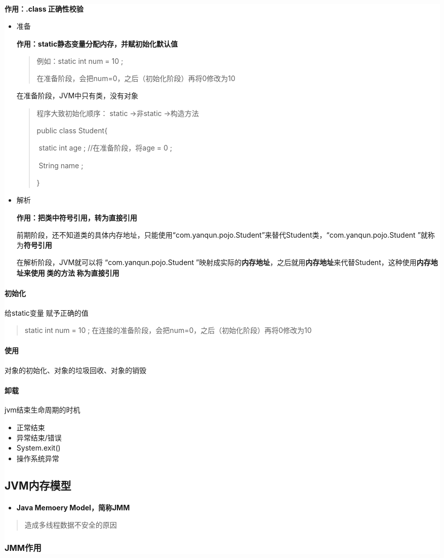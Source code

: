   **作用：.class 正确性校验**

- 准备

  **作用：static静态变量分配内存，并赋初始化默认值**

  > 例如：static int num =  10 ;
  >
  > 在准备阶段，会把num=0，之后（初始化阶段）再将0修改为10

  在准备阶段，JVM中只有类，没有对象

  > 程序大致初始化顺序： static ->非static ->构造方法
  >
  > public class Student{
  >
  > ​	static int age ; //在准备阶段，将age = 0 ;
  >
  > ​	String name ; 
  >
  > }

- 解析

  **作用：把类中符号引用，转为直接引用**

  前期阶段，还不知道类的具体内存地址，只能使用“com.yanqun.pojo.Student”来替代Student类，“com.yanqun.pojo.Student ”就称为**符号引用**
  
  在解析阶段，JVM就可以将 “com.yanqun.pojo.Student ”映射成实际的**内存地址**，之后就用**内存地址**来代替Student，这种使用**内存地址来使用 类的方法 称为直接引用**

#### 初始化

给static变量 赋予正确的值

> static int num =  10 ;  在连接的准备阶段，会把num=0，之后（初始化阶段）再将0修改为10

#### 使用 

对象的初始化、对象的垃圾回收、对象的销毁

#### 卸载

jvm结束生命周期的时机

- 正常结束
- 异常结束/错误  
- System.exit()
- 操作系统异常

## JVM内存模型

* **Java Memoery Model，简称JMM**

> 造成多线程数据不安全的原因

### JMM作用

